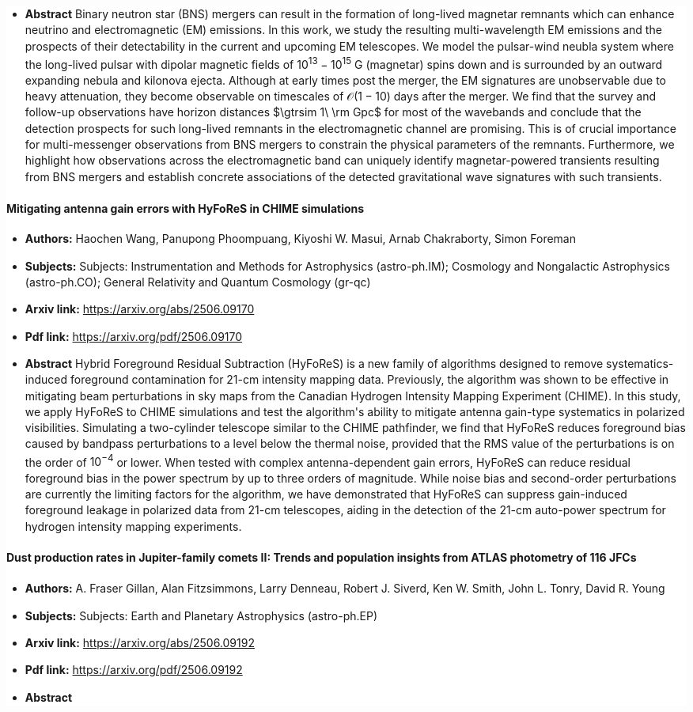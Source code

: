  - **Abstract**
 Binary neutron star (BNS) mergers can result in the formation of long-lived magnetar remnants which can enhance neutrino and electromagnetic (EM) emissions. In this work, we study the resulting multi-wavelength EM emissions and the prospects of their detectability in the current and upcoming EM telescopes. We model the pulsar-wind neubla system where the long-lived pulsar with dipolar magnetic fields of $10^{13} - 10^{15}$ G (magnetar) spins down and is surrounded by an outward expanding nebula and kilonova ejecta. Although at early times post the merger, the EM signatures are unobservable due to heavy attenuation, they become observable on timescales of $\mathcal{O}(1 - 10)$ days after the merger. We find that the survey and follow-up observations have horizon distances $\gtrsim 1\ \rm Gpc$ for most of the wavebands and conclude that the detection prospects for such long-lived remnants in the electromagnetic channel are promising. This is of crucial importance for multi-messenger observations from BNS mergers to constrain the physical parameters of the remnants. Furthermore, we highlight how observations across the electromagnetic band can uniquely identify magnetar-powered transients resulting from BNS mergers and establish concrete associations of the detected gravitational wave signatures with such transients.
#### Mitigating antenna gain errors with HyFoReS in CHIME simulations
 - **Authors:** Haochen Wang, Panupong Phoompuang, Kiyoshi W. Masui, Arnab Chakraborty, Simon Foreman
 - **Subjects:** Subjects:
Instrumentation and Methods for Astrophysics (astro-ph.IM); Cosmology and Nongalactic Astrophysics (astro-ph.CO); General Relativity and Quantum Cosmology (gr-qc)
 - **Arxiv link:** https://arxiv.org/abs/2506.09170

 - **Pdf link:** https://arxiv.org/pdf/2506.09170

 - **Abstract**
 Hybrid Foreground Residual Subtraction (HyFoReS) is a new family of algorithms designed to remove systematics-induced foreground contamination for 21-cm intensity mapping data. Previously, the algorithm was shown to be effective in mitigating beam perturbations in sky maps from the Canadian Hydrogen Intensity Mapping Experiment (CHIME). In this study, we apply HyFoReS to CHIME simulations and test the algorithm's ability to mitigate antenna gain-type systematics in polarized visibilities. Simulating a two-cylinder telescope similar to the CHIME pathfinder, we find that HyFoReS reduces foreground bias caused by bandpass perturbations to a level below the thermal noise, provided that the RMS value of the perturbations is on the order of $10^{-4}$ or lower. When tested with complex antenna-dependent gain errors, HyFoReS can reduce residual foreground bias in the power spectrum by up to three orders of magnitude. While noise bias and second-order perturbations are currently the limiting factors for the algorithm, we have demonstrated that HyFoReS can suppress gain-induced foreground leakage in polarized data from 21-cm telescopes, aiding in the detection of the 21-cm auto-power spectrum for hydrogen intensity mapping experiments.
#### Dust production rates in Jupiter-family comets II: Trends and population insights from ATLAS photometry of 116 JFCs
 - **Authors:** A. Fraser Gillan, Alan Fitzsimmons, Larry Denneau, Robert J. Siverd, Ken W. Smith, John L. Tonry, David R. Young
 - **Subjects:** Subjects:
Earth and Planetary Astrophysics (astro-ph.EP)
 - **Arxiv link:** https://arxiv.org/abs/2506.09192

 - **Pdf link:** https://arxiv.org/pdf/2506.09192

 - **Abstract**